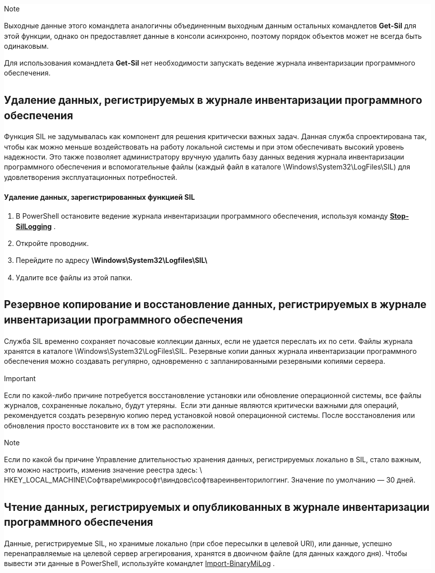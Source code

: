 > [!NOTE]  
> Выходные данные этого командлета аналогичны объединенным выходным данным остальных командлетов **Get-Sil** для этой функции, однако он предоставляет данные в консоли асинхронно, поэтому порядок объектов может не всегда быть одинаковым.  
>   
> Для использования командлета **Get-Sil** нет необходимости запускать ведение журнала инвентаризации программного обеспечения.  
  
## <a name="deleting-data-logged-by-software-inventory-logging"></a><a name="BKMK_Step4"></a>Удаление данных, регистрируемых в журнале инвентаризации программного обеспечения  
Функция SIL не задумывалась как компонент для решения критически важных задач. Данная служба спроектирована так, чтобы как можно меньше воздействовать на работу локальной системы и при этом обеспечивать высокий уровень надежности. Это также позволяет администратору вручную удалить базу данных ведения журнала инвентаризации программного обеспечения и вспомогательные файлы (каждый файл в каталоге \Windows\System32\LogFiles\SIL) для удовлетворения эксплуатационных потребностей.  
  
#### <a name="to-delete-data-logged-by-software-inventory-logging"></a>Удаление данных, зарегистрированных функцией SIL  
  
1. В PowerShell остановите ведение журнала инвентаризации программного обеспечения, используя команду **[Stop-SilLogging](https://technet.microsoft.com/library/dn283394.aspx)** .  
  
2. Откройте проводник.  
  
3. Перейдите по адресу **\Windows\System32\Logfiles\SIL\\**  
  
4. Удалите все файлы из этой папки.  
  
## <a name="backing-up-and-restoring-data-logged-by-software-inventory-logging"></a><a name="BKMK_Step5"></a>Резервное копирование и восстановление данных, регистрируемых в журнале инвентаризации программного обеспечения  
Служба SIL временно сохраняет почасовые коллекции данных, если не удается переслать их по сети. Файлы журнала хранятся в каталоге \Windows\System32\LogFiles\SIL\. Резервные копии данных журнала инвентаризации программного обеспечения можно создавать регулярно, одновременно с запланированными резервными копиями сервера.  
  
> [!IMPORTANT]  
> Если по какой-либо причине потребуется восстановление установки или обновление операционной системы, все файлы журналов, сохраненные локально, будут утеряны.  Если эти данные являются критически важными для операций, рекомендуется создать резервную копию перед установкой новой операционной системы. После восстановления или обновления просто восстановите их в том же расположении.  
  
> [!NOTE]  
> Если по какой бы причине Управление длительностью хранения данных, регистрируемых локально в SIL, стало важным, это можно настроить, изменив значение реестра здесь: \ HKEY_LOCAL_MACHINE\\Софтваре\микрософт\виндовс\софтвареинвенторилоггинг. Значение по умолчанию — 30 дней.  
  
## <a name="reading-data-logged-and-published-by-software-inventory-logging"></a><a name="BKMK_Step6"></a>Чтение данных, регистрируемых и опубликованных в журнале инвентаризации программного обеспечения  
Данные, регистрируемые SIL, но хранимые локально (при сбое пересылки в целевой URI), или данные, успешно перенаправляемые на целевой сервер агрегирования, хранятся в двоичном файле (для данных каждого дня). Чтобы вывести эти данные в PowerShell, используйте командлет [Import-BinaryMiLog](https://technet.microsoft.com/library/dn262592.aspx) .  
  